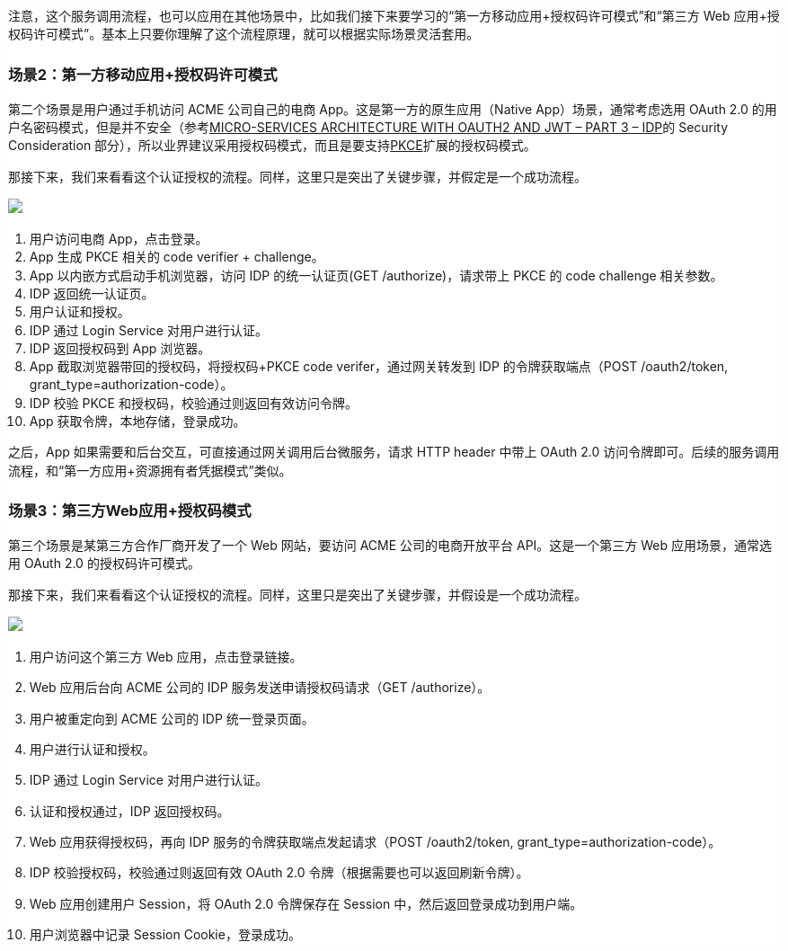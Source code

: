 

注意，这个服务调用流程，也可以应用在其他场景中，比如我们接下来要学习的“第一方移动应用+授权码许可模式”和“第三方 Web 应用+授权码许可模式”。基本上只要你理解了这个流程原理，就可以根据实际场景灵活套用。

### 场景2：第一方移动应用+授权码许可模式

第二个场景是用户通过手机访问 ACME 公司自己的电商 App。这是第一方的原生应用（Native App）场景，通常考虑选用 OAuth 2.0 的用户名密码模式，但是并不安全（参考[MICRO-SERVICES ARCHITECTURE WITH OAUTH2 AND JWT – PART 3 – IDP](<https://www.kaper.com/cloud/micro-services-architecture-with-oauth2-and-jwt-part-3-idp/>)的 Security Consideration 部分），所以业界建议采用授权码模式，而且是要支持[PKCE](<https://dzone.com/articles/what-is-pkce>)扩展的授权码模式。

那接下来，我们来看看这个认证授权的流程。同样，这里只是突出了关键步骤，并假定是一个成功流程。

![](<https://static001.geekbang.org/resource/image/44/93/443dab973274d8d13c76b2ef4cd1d393.jpg?wh=1920*980>)

1. 用户访问电商 App，点击登录。
2. App 生成 PKCE 相关的 code verifier + challenge。
3. App 以内嵌方式启动手机浏览器，访问 IDP 的统一认证页(GET /authorize)，请求带上 PKCE 的 code challenge 相关参数。
4. IDP 返回统一认证页。
5. 用户认证和授权。
6. IDP 通过 Login Service 对用户进行认证。
7. IDP 返回授权码到 App 浏览器。
8. App 截取浏览器带回的授权码，将授权码+PKCE code verifer，通过网关转发到 IDP 的令牌获取端点（POST /oauth2/token, grant\_type=authorization-code）。
9. IDP 校验 PKCE 和授权码，校验通过则返回有效访问令牌。
10. App 获取令牌，本地存储，登录成功。



之后，App 如果需要和后台交互，可直接通过网关调用后台微服务，请求 HTTP header 中带上 OAuth 2.0 访问令牌即可。后续的服务调用流程，和“第一方应用+资源拥有者凭据模式”类似。

### 场景3：第三方Web应用+授权码模式

第三个场景是某第三方合作厂商开发了一个 Web 网站，要访问 ACME 公司的电商开放平台 API。这是一个第三方 Web 应用场景，通常选用 OAuth 2.0 的授权码许可模式。

那接下来，我们来看看这个认证授权的流程。同样，这里只是突出了关键步骤，并假设是一个成功流程。

![](<https://static001.geekbang.org/resource/image/02/57/02affbdf32f005af65454f3acc4cd957.jpg?wh=1856*986>)

1. 用户访问这个第三方 Web 应用，点击登录链接。

2. Web 应用后台向 ACME 公司的 IDP 服务发送申请授权码请求（GET /authorize）。

3. 用户被重定向到 ACME 公司的 IDP 统一登录页面。

4. 用户进行认证和授权。

5. IDP 通过 Login Service 对用户进行认证。

6. 认证和授权通过，IDP 返回授权码。

7. Web 应用获得授权码，再向 IDP 服务的令牌获取端点发起请求（POST /oauth2/token, grant\_type=authorization-code）。

8. IDP 校验授权码，校验通过则返回有效 OAuth 2.0 令牌（根据需要也可以返回刷新令牌）。

9. Web 应用创建用户 Session，将 OAuth 2.0 令牌保存在 Session 中，然后返回登录成功到用户端。

10. 用户浏览器中记录 Session Cookie，登录成功。
